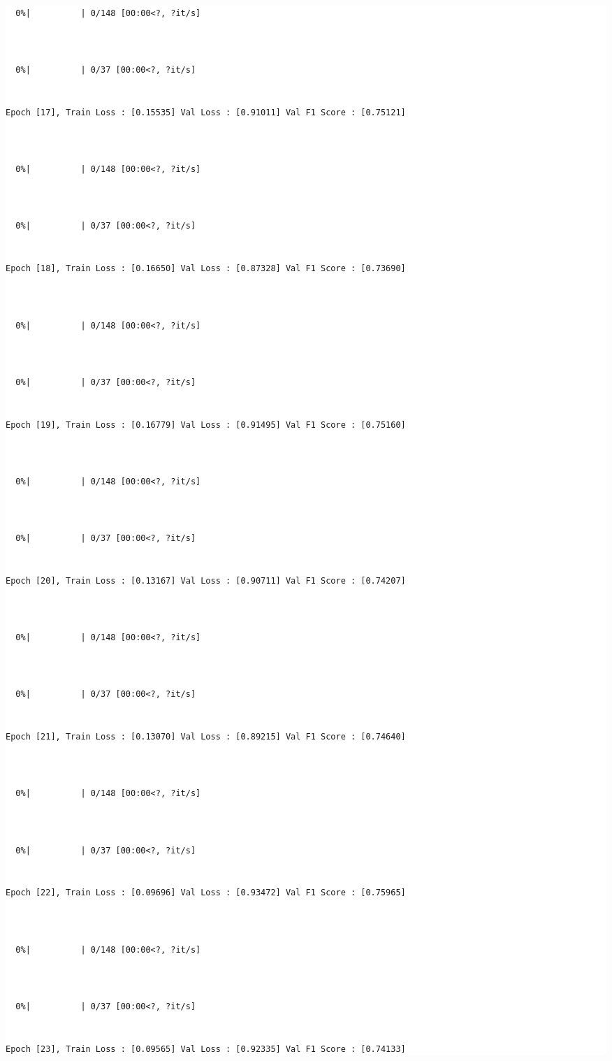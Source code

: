 

      0%|          | 0/148 [00:00<?, ?it/s]



      0%|          | 0/37 [00:00<?, ?it/s]


    Epoch [17], Train Loss : [0.15535] Val Loss : [0.91011] Val F1 Score : [0.75121]
    


      0%|          | 0/148 [00:00<?, ?it/s]



      0%|          | 0/37 [00:00<?, ?it/s]


    Epoch [18], Train Loss : [0.16650] Val Loss : [0.87328] Val F1 Score : [0.73690]
    


      0%|          | 0/148 [00:00<?, ?it/s]



      0%|          | 0/37 [00:00<?, ?it/s]


    Epoch [19], Train Loss : [0.16779] Val Loss : [0.91495] Val F1 Score : [0.75160]
    


      0%|          | 0/148 [00:00<?, ?it/s]



      0%|          | 0/37 [00:00<?, ?it/s]


    Epoch [20], Train Loss : [0.13167] Val Loss : [0.90711] Val F1 Score : [0.74207]
    


      0%|          | 0/148 [00:00<?, ?it/s]



      0%|          | 0/37 [00:00<?, ?it/s]


    Epoch [21], Train Loss : [0.13070] Val Loss : [0.89215] Val F1 Score : [0.74640]
    


      0%|          | 0/148 [00:00<?, ?it/s]



      0%|          | 0/37 [00:00<?, ?it/s]


    Epoch [22], Train Loss : [0.09696] Val Loss : [0.93472] Val F1 Score : [0.75965]
    


      0%|          | 0/148 [00:00<?, ?it/s]



      0%|          | 0/37 [00:00<?, ?it/s]


    Epoch [23], Train Loss : [0.09565] Val Loss : [0.92335] Val F1 Score : [0.74133]
    